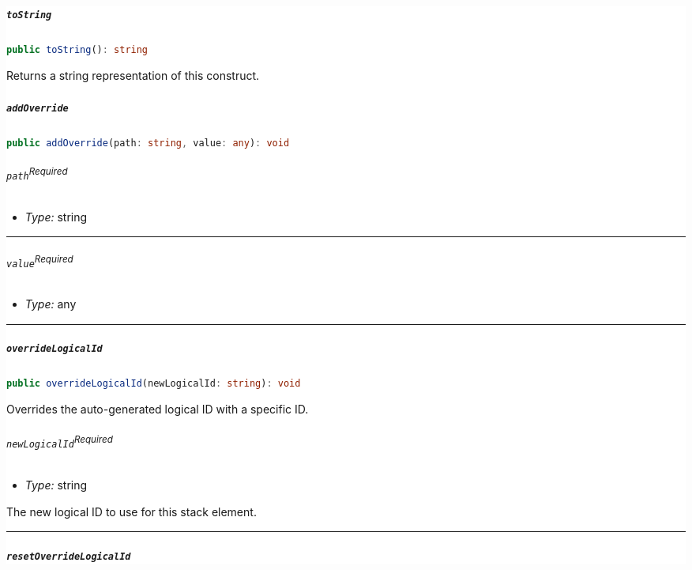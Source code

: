 ##### `toString` <a name="toString" id="rhizo-co-terraform-provider-oci.dataOciCoreShapes.DataOciCoreShapes.toString"></a>

```typescript
public toString(): string
```

Returns a string representation of this construct.

##### `addOverride` <a name="addOverride" id="rhizo-co-terraform-provider-oci.dataOciCoreShapes.DataOciCoreShapes.addOverride"></a>

```typescript
public addOverride(path: string, value: any): void
```

###### `path`<sup>Required</sup> <a name="path" id="rhizo-co-terraform-provider-oci.dataOciCoreShapes.DataOciCoreShapes.addOverride.parameter.path"></a>

- *Type:* string

---

###### `value`<sup>Required</sup> <a name="value" id="rhizo-co-terraform-provider-oci.dataOciCoreShapes.DataOciCoreShapes.addOverride.parameter.value"></a>

- *Type:* any

---

##### `overrideLogicalId` <a name="overrideLogicalId" id="rhizo-co-terraform-provider-oci.dataOciCoreShapes.DataOciCoreShapes.overrideLogicalId"></a>

```typescript
public overrideLogicalId(newLogicalId: string): void
```

Overrides the auto-generated logical ID with a specific ID.

###### `newLogicalId`<sup>Required</sup> <a name="newLogicalId" id="rhizo-co-terraform-provider-oci.dataOciCoreShapes.DataOciCoreShapes.overrideLogicalId.parameter.newLogicalId"></a>

- *Type:* string

The new logical ID to use for this stack element.

---

##### `resetOverrideLogicalId` <a name="resetOverrideLogicalId" id="rhizo-co-terraform-provider-oci.dataOciCoreShapes.DataOciCoreShapes.resetOverrideLogicalId"></a>

